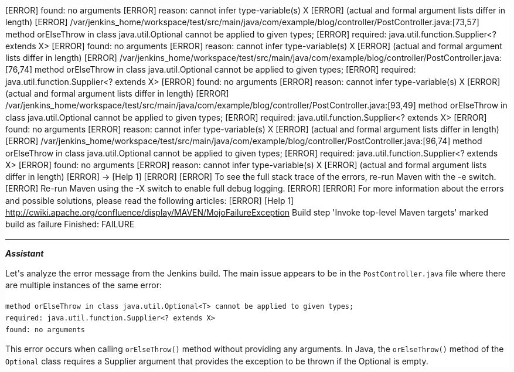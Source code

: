 [ERROR]   found: no arguments
[ERROR]   reason: cannot infer type-variable(s) X
[ERROR]     (actual and formal argument lists differ in length)
[ERROR] /var/jenkins_home/workspace/test/src/main/java/com/example/blog/controller/PostController.java:[73,57] method orElseThrow in class java.util.Optional<T> cannot be applied to given types;
[ERROR]   required: java.util.function.Supplier<? extends X>
[ERROR]   found: no arguments
[ERROR]   reason: cannot infer type-variable(s) X
[ERROR]     (actual and formal argument lists differ in length)
[ERROR] /var/jenkins_home/workspace/test/src/main/java/com/example/blog/controller/PostController.java:[76,74] method orElseThrow in class java.util.Optional<T> cannot be applied to given types;
[ERROR]   required: java.util.function.Supplier<? extends X>
[ERROR]   found: no arguments
[ERROR]   reason: cannot infer type-variable(s) X
[ERROR]     (actual and formal argument lists differ in length)
[ERROR] /var/jenkins_home/workspace/test/src/main/java/com/example/blog/controller/PostController.java:[93,49] method orElseThrow in class java.util.Optional<T> cannot be applied to given types;
[ERROR]   required: java.util.function.Supplier<? extends X>
[ERROR]   found: no arguments
[ERROR]   reason: cannot infer type-variable(s) X
[ERROR]     (actual and formal argument lists differ in length)
[ERROR] /var/jenkins_home/workspace/test/src/main/java/com/example/blog/controller/PostController.java:[96,74] method orElseThrow in class java.util.Optional<T> cannot be applied to given types;
[ERROR]   required: java.util.function.Supplier<? extends X>
[ERROR]   found: no arguments
[ERROR]   reason: cannot infer type-variable(s) X
[ERROR]     (actual and formal argument lists differ in length)
[ERROR] -> [Help 1]
[ERROR] 
[ERROR] To see the full stack trace of the errors, re-run Maven with the -e switch.
[ERROR] Re-run Maven using the -X switch to enable full debug logging.
[ERROR] 
[ERROR] For more information about the errors and possible solutions, please read the following articles:
[ERROR] [Help 1] http://cwiki.apache.org/confluence/display/MAVEN/MojoFailureException
Build step 'Invoke top-level Maven targets' marked build as failure
Finished: FAILURE

---

_**Assistant**_

<think>Let's analyze the error message from the Jenkins build. The main issue appears to be in the `PostController.java` file where there are multiple instances of the same error:

```
method orElseThrow in class java.util.Optional<T> cannot be applied to given types;
required: java.util.function.Supplier<? extends X>
found: no arguments
```

This error occurs when calling `orElseThrow()` method without providing any arguments. In Java, the `orElseThrow()` method of the `Optional` class requires a Supplier argument that provides the exception to be thrown if the Optional is empty.
